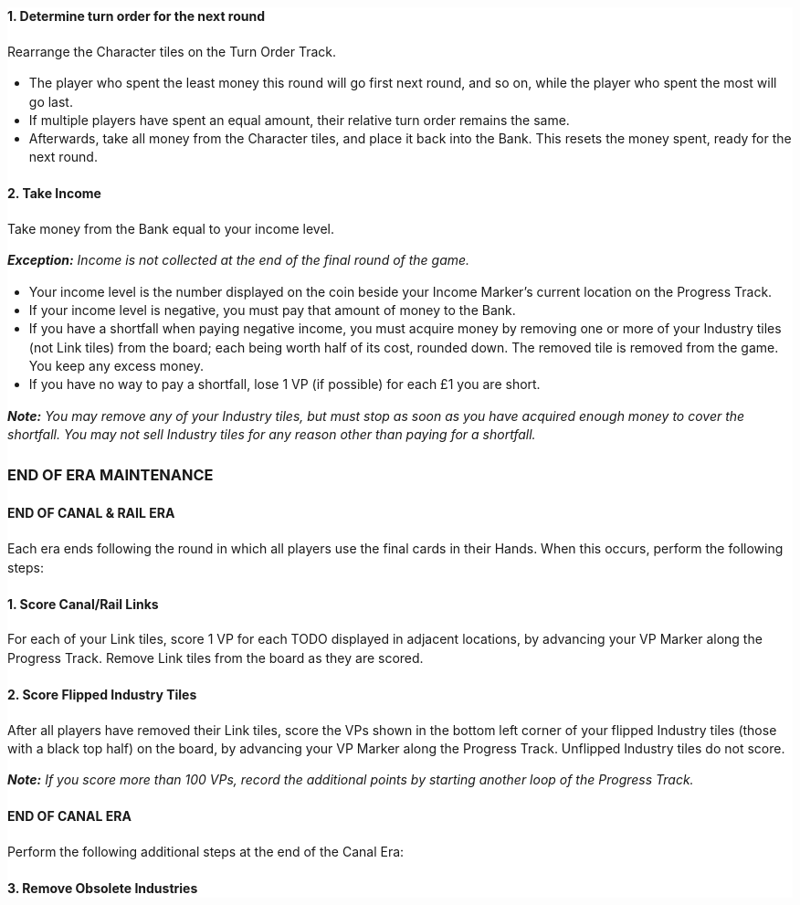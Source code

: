#### 1. Determine turn order for the next round

Rearrange the Character tiles on the Turn Order Track.

* The player who spent the least money this round will go first next round, and so on, while the player who spent the most will go last.
* If multiple players have spent an equal amount, their relative turn order remains the same.
* Afterwards, take all money from the Character tiles, and place it back into the Bank. This resets the money spent, ready for the next round.

#### 2. Take Income

Take money from the Bank equal to your income level.

***Exception:** Income is not collected at the end of the final round of the game.*

* Your income level is the number displayed on the coin beside your Income Marker’s current location on the Progress Track.
* If your income level is negative, you must pay that amount of money to the Bank.
* If you have a shortfall when paying negative income, you must acquire money by removing one or more of your Industry tiles (not Link tiles) from the board; each being worth half of its cost, rounded down. The removed tile is removed from the game. You keep any excess money.
* If you have no way to pay a shortfall, lose 1 VP (if possible) for each £1 you are short.

***Note:** You may remove any of your Industry tiles, but must stop as soon as you have acquired enough money to cover the shortfall. You may not sell Industry tiles for any reason other than paying for a shortfall.*

### END OF ERA MAINTENANCE

#### END OF CANAL & RAIL ERA

Each era ends following the round in which all players use the final cards in their Hands. When this occurs, perform the following steps:

#### 1. Score Canal/Rail Links

For each of your Link tiles, score 1 VP for each TODO displayed in adjacent locations, by advancing your VP Marker along the Progress Track. Remove Link tiles from the board as they are scored.

#### 2. Score Flipped Industry Tiles

After all players have removed their Link tiles, score the VPs shown in the bottom left corner of your flipped Industry tiles (those with a black top half) on the board, by advancing your VP Marker along the Progress Track. Unflipped Industry tiles do not score.

***Note:** If you score more than 100 VPs, record the additional points by starting another loop of the Progress Track.*

#### END OF CANAL ERA

Perform the following additional steps at the
end of the Canal Era:

#### 3. Remove Obsolete Industries
